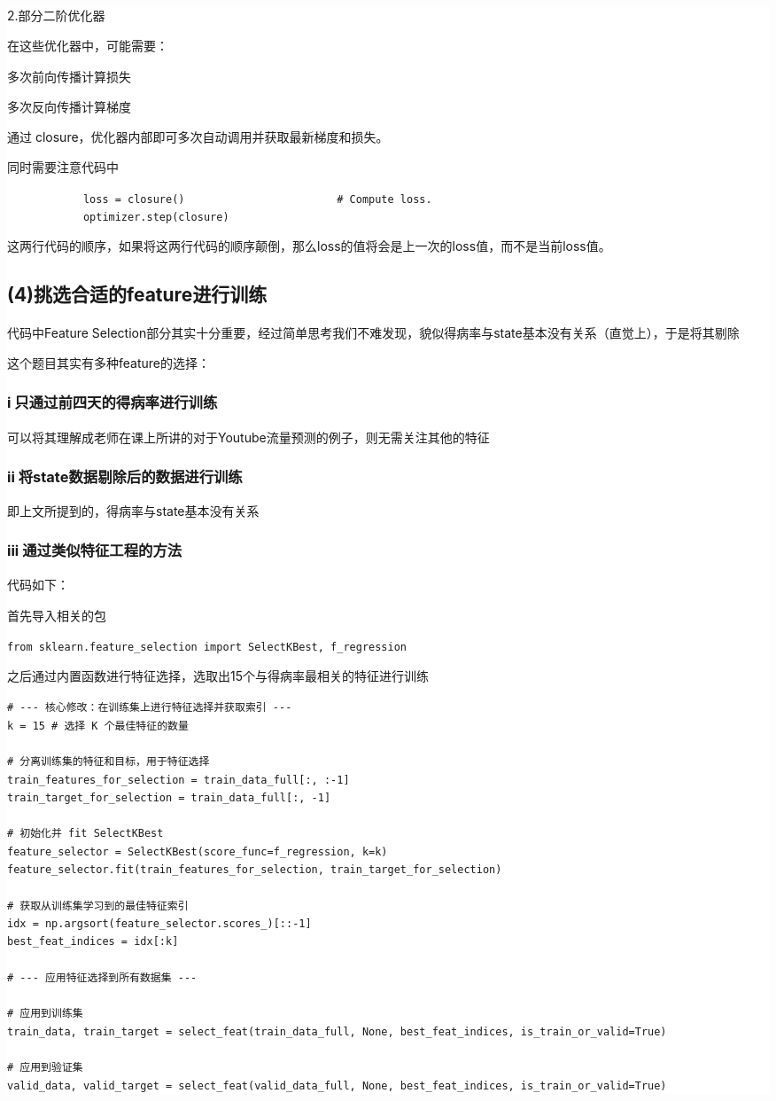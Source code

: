 2.部分二阶优化器    

在这些优化器中，可能需要：  

多次前向传播计算损失  

多次反向传播计算梯度  

通过 closure，优化器内部即可多次自动调用并获取最新梯度和损失。

同时需要注意代码中
```
            loss = closure()                        # Compute loss.
            optimizer.step(closure) 
```
这两行代码的顺序，如果将这两行代码的顺序颠倒，那么loss的值将会是上一次的loss值，而不是当前loss值。



## (4)挑选合适的feature进行训练

代码中Feature Selection部分其实十分重要，经过简单思考我们不难发现，貌似得病率与state基本没有关系（直觉上），于是将其剔除

这个题目其实有多种feature的选择：

### i 只通过前四天的得病率进行训练

可以将其理解成老师在课上所讲的对于Youtube流量预测的例子，则无需关注其他的特征

### ii 将state数据剔除后的数据进行训练

即上文所提到的，得病率与state基本没有关系

### iii 通过类似特征工程的方法

代码如下：

首先导入相关的包

```
from sklearn.feature_selection import SelectKBest, f_regression
```
之后通过内置函数进行特征选择，选取出15个与得病率最相关的特征进行训练

```
# --- 核心修改：在训练集上进行特征选择并获取索引 ---
k = 15 # 选择 K 个最佳特征的数量

# 分离训练集的特征和目标，用于特征选择
train_features_for_selection = train_data_full[:, :-1]
train_target_for_selection = train_data_full[:, -1]

# 初始化并 fit SelectKBest
feature_selector = SelectKBest(score_func=f_regression, k=k)
feature_selector.fit(train_features_for_selection, train_target_for_selection)

# 获取从训练集学习到的最佳特征索引
idx = np.argsort(feature_selector.scores_)[::-1]
best_feat_indices = idx[:k]

# --- 应用特征选择到所有数据集 ---

# 应用到训练集
train_data, train_target = select_feat(train_data_full, None, best_feat_indices, is_train_or_valid=True)

# 应用到验证集
valid_data, valid_target = select_feat(valid_data_full, None, best_feat_indices, is_train_or_valid=True)

```
